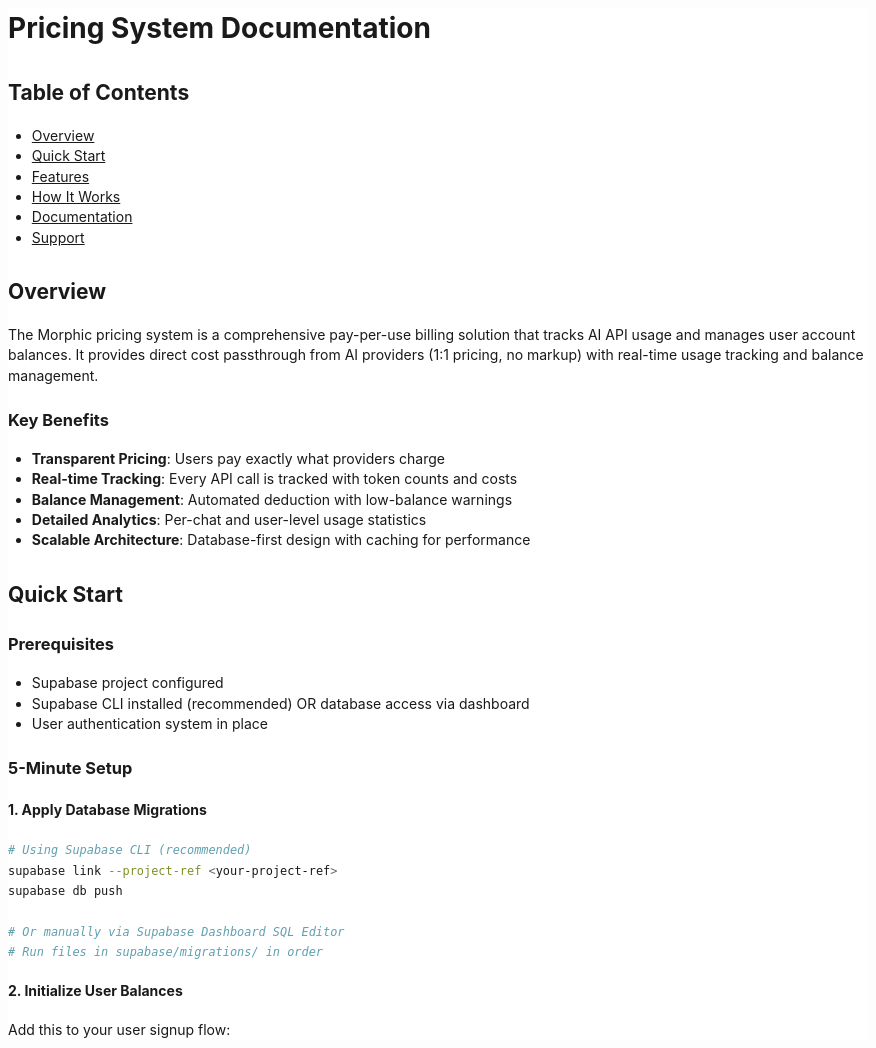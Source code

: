# Pricing System Documentation

## Table of Contents

- [Overview](#overview)
- [Quick Start](#quick-start)
- [Features](#features)
- [How It Works](#how-it-works)
- [Documentation](#documentation)
- [Support](#support)

## Overview

The Morphic pricing system is a comprehensive pay-per-use billing solution that tracks AI API usage and manages user account balances. It provides direct cost passthrough from AI providers (1:1 pricing, no markup) with real-time usage tracking and balance management.

### Key Benefits

- **Transparent Pricing**: Users pay exactly what providers charge
- **Real-time Tracking**: Every API call is tracked with token counts and costs
- **Balance Management**: Automated deduction with low-balance warnings
- **Detailed Analytics**: Per-chat and user-level usage statistics
- **Scalable Architecture**: Database-first design with caching for performance

## Quick Start

### Prerequisites

- Supabase project configured
- Supabase CLI installed (recommended) OR database access via dashboard
- User authentication system in place

### 5-Minute Setup

#### 1. Apply Database Migrations

```bash
# Using Supabase CLI (recommended)
supabase link --project-ref <your-project-ref>
supabase db push

# Or manually via Supabase Dashboard SQL Editor
# Run files in supabase/migrations/ in order
```

#### 2. Initialize User Balances

Add this to your user signup flow:
